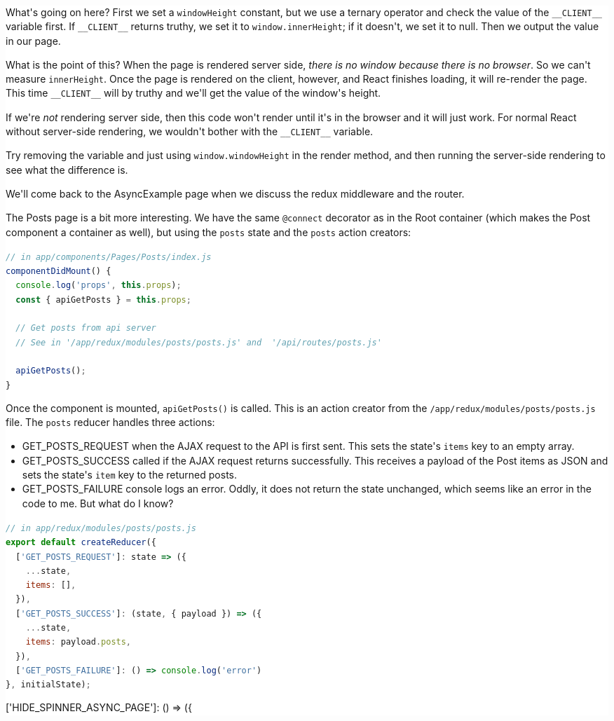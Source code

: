 What's going on here? First we set a `windowHeight` constant, but we use a ternary operator and check the value of the `__CLIENT__` variable first. If `__CLIENT__` returns truthy, we set it to `window.innerHeight`; if it doesn't, we set it to null. Then we output the value in our page.

What is the point of this? When the page is rendered server side, *there is no window because there is no browser*. So we can't measure `innerHeight`. Once the page is rendered on the client, however, and React finishes loading, it will re-render the page. This time `__CLIENT__` will by truthy and we'll get the value of the window's height.

If we're *not* rendering server side, then this code won't render until it's in the browser and it will just work. For normal React without server-side rendering, we wouldn't bother with the `__CLIENT__` variable.

Try removing the variable and just using `window.windowHeight` in the render method, and then running the server-side rendering to see what the difference is.

We'll come back to the AsyncExample page when we discuss the redux middleware and the router.

The Posts page is a bit more interesting. We have the same `@connect` decorator as in the Root container (which makes the Post component a container as well), but using the `posts` state and the `posts` action creators:

```js
// in app/components/Pages/Posts/index.js
componentDidMount() {
  console.log('props', this.props);
  const { apiGetPosts } = this.props;

  // Get posts from api server
  // See in '/app/redux/modules/posts/posts.js' and  '/api/routes/posts.js'

  apiGetPosts();
}
```

Once the component is mounted, `apiGetPosts()` is called. This is an action creator from the `/app/redux/modules/posts/posts.js` file. The `posts` reducer handles three actions:

- GET_POSTS_REQUEST when the AJAX request to the API is first sent. This sets the state's `items` key to an empty array.
- GET_POSTS_SUCCESS called if the AJAX request returns successfully. This receives a payload of the Post items as JSON and sets the state's `item` key to the returned posts.
- GET_POSTS_FAILURE console logs an error. Oddly, it does not return the state unchanged, which seems like an error in the code to me. But what do I know?

```js
// in app/redux/modules/posts/posts.js
export default createReducer({
  ['GET_POSTS_REQUEST']: state => ({
    ...state,
    items: [],
  }),
  ['GET_POSTS_SUCCESS']: (state, { payload }) => ({
    ...state,
    items: payload.posts,
  }),
  ['GET_POSTS_FAILURE']: () => console.log('error')
}, initialState);
```


  ['HIDE_SPINNER_ASYNC_PAGE']: () => ({